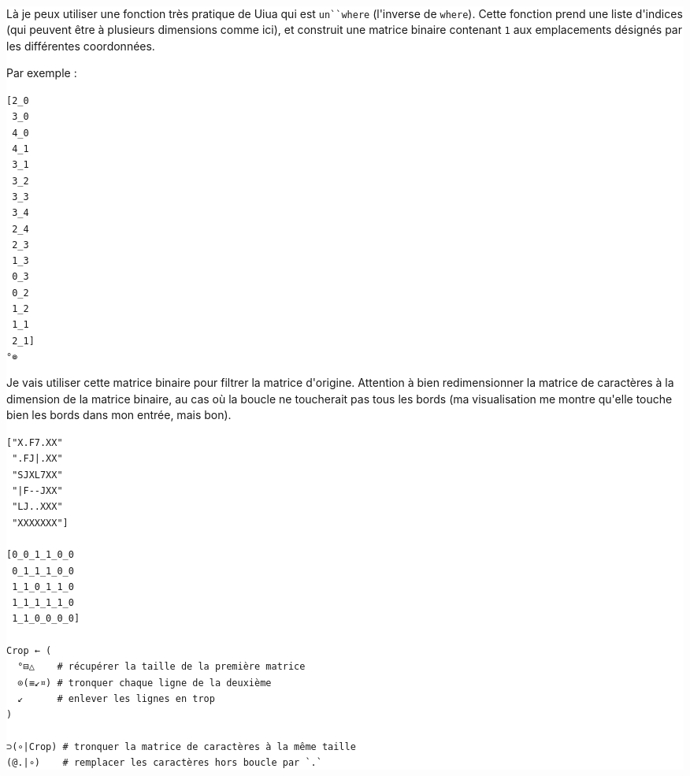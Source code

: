 Là je peux utiliser une fonction très pratique de Uiua qui est `un``where` (l'inverse de `where`). Cette fonction prend une liste d'indices (qui peuvent être à plusieurs dimensions comme ici), et construit une matrice binaire contenant `1` aux emplacements désignés par les différentes coordonnées.

Par exemple :

```
[2_0
 3_0
 4_0
 4_1
 3_1
 3_2
 3_3
 3_4
 2_4
 2_3
 1_3
 0_3
 0_2
 1_2
 1_1
 2_1]
°⊚
```

Je vais utiliser cette matrice binaire pour filtrer la matrice d'origine. Attention à bien redimensionner la matrice de caractères à la dimension de la matrice binaire, au cas où la boucle ne toucherait pas tous les bords (ma visualisation me montre qu'elle touche bien les bords dans mon entrée, mais bon).

```
["X.F7.XX"
 ".FJ|.XX"
 "SJXL7XX"
 "|F--JXX"
 "LJ..XXX"
 "XXXXXXX"]

[0_0_1_1_0_0
 0_1_1_1_0_0
 1_1_0_1_1_0
 1_1_1_1_1_0
 1_1_0_0_0_0]

Crop ← (
  °⊟△    # récupérer la taille de la première matrice
  ⊙(≡↙¤) # tronquer chaque ligne de la deuxième
  ↙      # enlever les lignes en trop
)

⊃(∘|Crop) # tronquer la matrice de caractères à la même taille
(@.|∘)    # remplacer les caractères hors boucle par `.`
```
